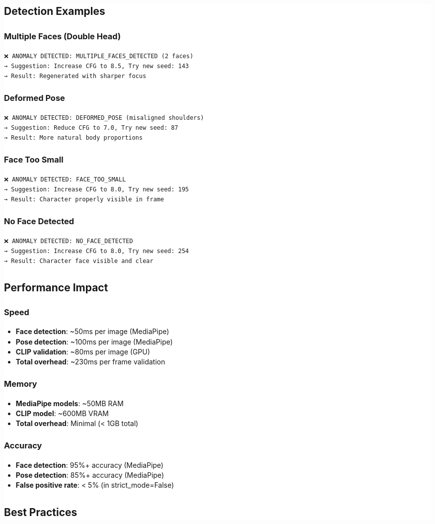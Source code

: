## Detection Examples

### Multiple Faces (Double Head)
```
❌ ANOMALY DETECTED: MULTIPLE_FACES_DETECTED (2 faces)
→ Suggestion: Increase CFG to 8.5, Try new seed: 143
→ Result: Regenerated with sharper focus
```

### Deformed Pose
```
❌ ANOMALY DETECTED: DEFORMED_POSE (misaligned shoulders)
→ Suggestion: Reduce CFG to 7.0, Try new seed: 87
→ Result: More natural body proportions
```

### Face Too Small
```
❌ ANOMALY DETECTED: FACE_TOO_SMALL
→ Suggestion: Increase CFG to 8.0, Try new seed: 195
→ Result: Character properly visible in frame
```

### No Face Detected
```
❌ ANOMALY DETECTED: NO_FACE_DETECTED
→ Suggestion: Increase CFG to 8.0, Try new seed: 254
→ Result: Character face visible and clear
```

## Performance Impact

### Speed
- **Face detection**: ~50ms per image (MediaPipe)
- **Pose detection**: ~100ms per image (MediaPipe)
- **CLIP validation**: ~80ms per image (GPU)
- **Total overhead**: ~230ms per frame validation

### Memory
- **MediaPipe models**: ~50MB RAM
- **CLIP model**: ~600MB VRAM
- **Total overhead**: Minimal (< 1GB total)

### Accuracy
- **Face detection**: 95%+ accuracy (MediaPipe)
- **Pose detection**: 85%+ accuracy (MediaPipe)
- **False positive rate**: < 5% (in strict_mode=False)

## Best Practices
